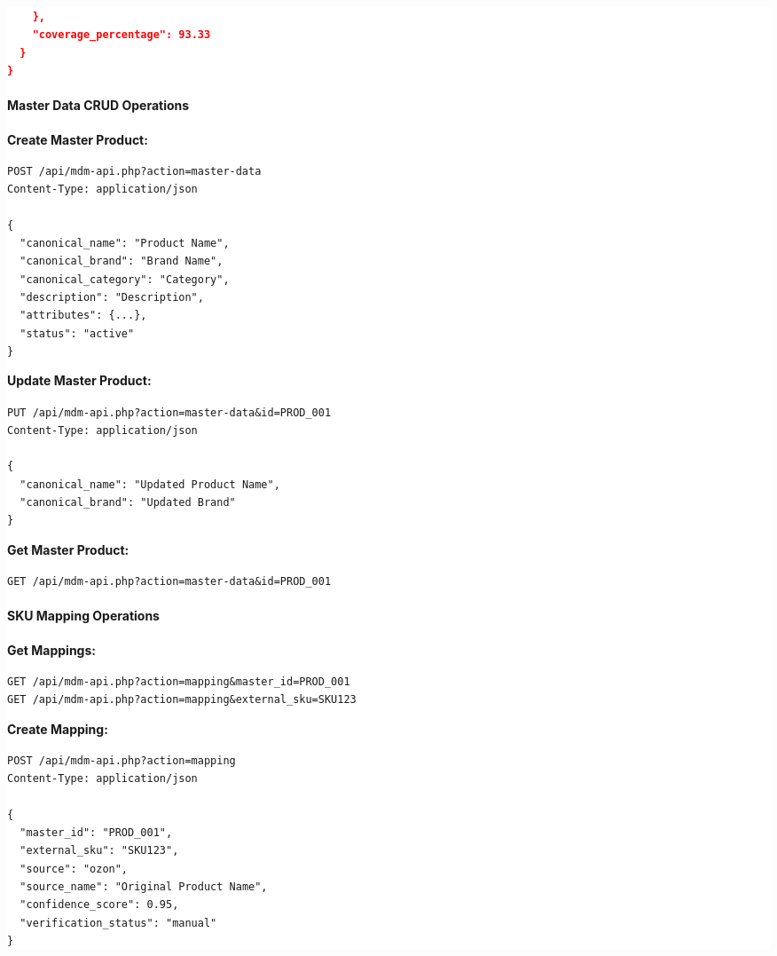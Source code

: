 ```json
    },
    "coverage_percentage": 93.33
  }
}
```

#### Master Data CRUD Operations

**Create Master Product:**

```http
POST /api/mdm-api.php?action=master-data
Content-Type: application/json

{
  "canonical_name": "Product Name",
  "canonical_brand": "Brand Name",
  "canonical_category": "Category",
  "description": "Description",
  "attributes": {...},
  "status": "active"
}
```

**Update Master Product:**

```http
PUT /api/mdm-api.php?action=master-data&id=PROD_001
Content-Type: application/json

{
  "canonical_name": "Updated Product Name",
  "canonical_brand": "Updated Brand"
}
```

**Get Master Product:**

```http
GET /api/mdm-api.php?action=master-data&id=PROD_001
```

#### SKU Mapping Operations

**Get Mappings:**

```http
GET /api/mdm-api.php?action=mapping&master_id=PROD_001
GET /api/mdm-api.php?action=mapping&external_sku=SKU123
```

**Create Mapping:**

```http
POST /api/mdm-api.php?action=mapping
Content-Type: application/json

{
  "master_id": "PROD_001",
  "external_sku": "SKU123",
  "source": "ozon",
  "source_name": "Original Product Name",
  "confidence_score": 0.95,
  "verification_status": "manual"
}
```
